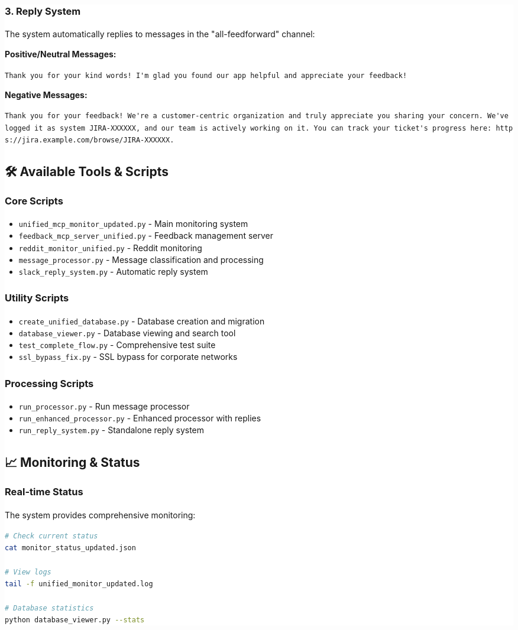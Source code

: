 ### 3. Reply System
The system automatically replies to messages in the "all-feedforward" channel:

**Positive/Neutral Messages:**
```
Thank you for your kind words! I'm glad you found our app helpful and appreciate your feedback!
```

**Negative Messages:**
```
Thank you for your feedback! We're a customer-centric organization and truly appreciate you sharing your concern. We've logged it as system JIRA-XXXXXX, and our team is actively working on it. You can track your ticket's progress here: https://jira.example.com/browse/JIRA-XXXXXX.
```

## 🛠️ Available Tools & Scripts

### Core Scripts
- `unified_mcp_monitor_updated.py` - Main monitoring system
- `feedback_mcp_server_unified.py` - Feedback management server
- `reddit_monitor_unified.py` - Reddit monitoring
- `message_processor.py` - Message classification and processing
- `slack_reply_system.py` - Automatic reply system

### Utility Scripts
- `create_unified_database.py` - Database creation and migration
- `database_viewer.py` - Database viewing and search tool
- `test_complete_flow.py` - Comprehensive test suite
- `ssl_bypass_fix.py` - SSL bypass for corporate networks

### Processing Scripts
- `run_processor.py` - Run message processor
- `run_enhanced_processor.py` - Enhanced processor with replies
- `run_reply_system.py` - Standalone reply system

## 📈 Monitoring & Status

### Real-time Status
The system provides comprehensive monitoring:

```bash
# Check current status
cat monitor_status_updated.json

# View logs
tail -f unified_monitor_updated.log

# Database statistics
python database_viewer.py --stats
```
